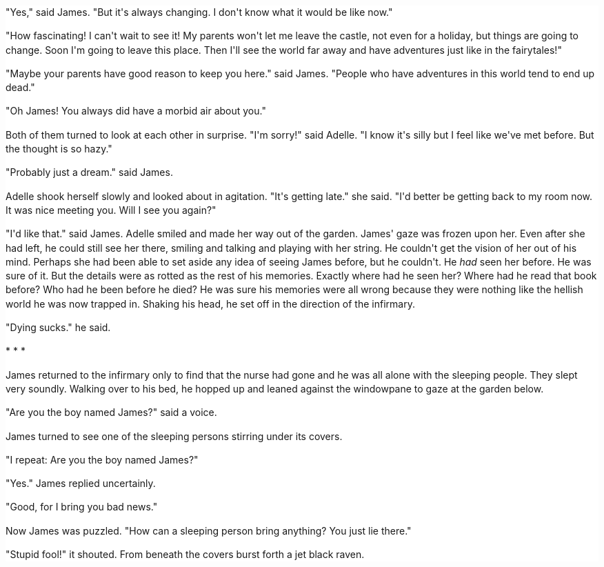 "Yes," said James. "But it's always changing. I don't know what it would
be like now."

"How fascinating! I can't wait to see it! My parents won't let me leave
the castle, not even for a holiday, but things are going to change. Soon
I'm going to leave this place. Then I'll see the world far away and have
adventures just like in the fairytales!"

"Maybe your parents have good reason to keep you here." said James.
"People who have adventures in this world tend to end up dead."

"Oh James! You always did have a morbid air about you."

Both of them turned to look at each other in surprise. "I'm sorry!" said
Adelle. "I know it's silly but I feel like we've met before. But the
thought is so hazy."

"Probably just a dream." said James.

Adelle shook herself slowly and looked about in agitation. "It's getting
late." she said. "I'd better be getting back to my room now. It was nice
meeting you. Will I see you again?"

"I'd like that." said James. Adelle smiled and made her way out of the
garden. James' gaze was frozen upon her. Even after she had left, he
could still see her there, smiling and talking and playing with her
string. He couldn't get the vision of her out of his mind. Perhaps she
had been able to set aside any idea of seeing James before, but he
couldn't. He *had* seen her before. He was sure of it. But the details
were as rotted as the rest of his memories. Exactly where had he seen
her? Where had he read that book before? Who had he been before he died?
He was sure his memories were all wrong because they were nothing like
the hellish world he was now trapped in. Shaking his head, he set off in
the direction of the infirmary.

"Dying sucks." he said.

<div class="scene-break">* * *</div>

James returned to the infirmary only to find that the nurse had gone and
he was all alone with the sleeping people. They slept very soundly.
Walking over to his bed, he hopped up and leaned against the windowpane
to gaze at the garden below.

"Are you the boy named James?" said a voice.

James turned to see one of the sleeping persons stirring under its
covers.

"I repeat: Are you the boy named James?"

"Yes." James replied uncertainly.

"Good, for I bring you bad news."

Now James was puzzled. "How can a sleeping person bring anything? You
just lie there."

"Stupid fool!" it shouted. From beneath the covers burst forth a jet
black raven.

